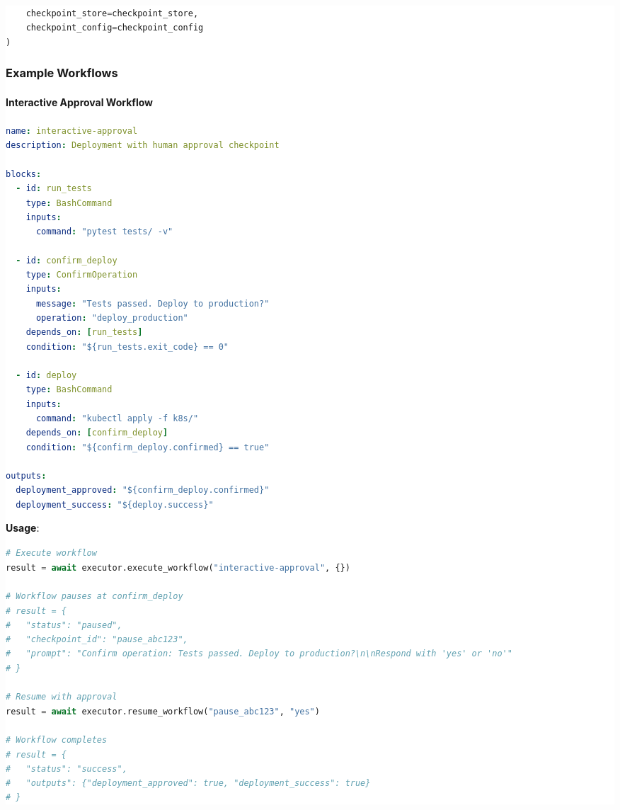 ```python
    checkpoint_store=checkpoint_store,
    checkpoint_config=checkpoint_config
)
```

### Example Workflows

#### Interactive Approval Workflow

```yaml
name: interactive-approval
description: Deployment with human approval checkpoint

blocks:
  - id: run_tests
    type: BashCommand
    inputs:
      command: "pytest tests/ -v"

  - id: confirm_deploy
    type: ConfirmOperation
    inputs:
      message: "Tests passed. Deploy to production?"
      operation: "deploy_production"
    depends_on: [run_tests]
    condition: "${run_tests.exit_code} == 0"

  - id: deploy
    type: BashCommand
    inputs:
      command: "kubectl apply -f k8s/"
    depends_on: [confirm_deploy]
    condition: "${confirm_deploy.confirmed} == true"

outputs:
  deployment_approved: "${confirm_deploy.confirmed}"
  deployment_success: "${deploy.success}"
```

**Usage**:

```python
# Execute workflow
result = await executor.execute_workflow("interactive-approval", {})

# Workflow pauses at confirm_deploy
# result = {
#   "status": "paused",
#   "checkpoint_id": "pause_abc123",
#   "prompt": "Confirm operation: Tests passed. Deploy to production?\n\nRespond with 'yes' or 'no'"
# }

# Resume with approval
result = await executor.resume_workflow("pause_abc123", "yes")

# Workflow completes
# result = {
#   "status": "success",
#   "outputs": {"deployment_approved": true, "deployment_success": true}
# }
```
